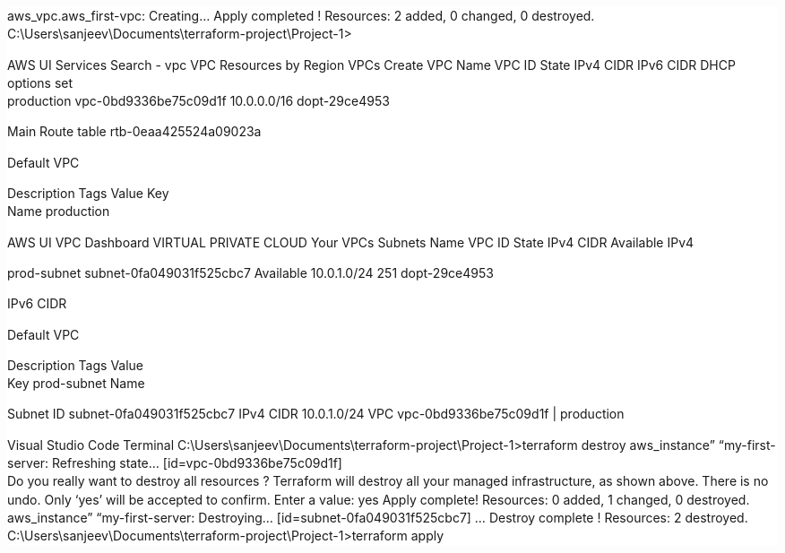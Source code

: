 aws_vpc.aws_first-vpc: Creating…
Apply completed ! Resources: 2 added, 0 changed, 0 destroyed.
C:\Users\sanjeev\Documents\terraform-project\Project-1>

AWS UI 
Services 
Search - vpc
VPC
Resources by Region
VPCs
Create VPC
Name         VPC ID                               State IPv4 CIDR    IPv6 CIDR    DHCP options set    
production  vpc-0bd9336be75c09d1f   10.0.0.0/16                                  dopt-29ce4953

Main Route table 
rtb-0eaa425524a09023a 

Default VPC 

Description       Tags               Value
                          Key                
                          Name             production


AWS UI
VPC Dashboard
VIRTUAL PRIVATE CLOUD
Your VPCs
Subnets
Name            VPC ID                                  State          IPv4 CIDR    Available IPv4 
     
prod-subnet  subnet-0fa049031f525cbc7   Available    10.0.1.0/24   251                              dopt-29ce4953

IPv6 CIDR  



Default VPC 

Description               Tags                Value                                                     
                                  Key                 prod-subnet
                                  Name

Subnet ID   subnet-0fa049031f525cbc7                        IPv4 CIDR   10.0.1.0/24
VPC            vpc-0bd9336be75c09d1f | production 

Visual Studio Code
Terminal 
C:\Users\sanjeev\Documents\terraform-project\Project-1>terraform destroy
aws_instance” “my-first-server: Refreshing state… [id=vpc-0bd9336be75c09d1f]                          
Do you really want to destroy all resources ?
Terraform will destroy all your managed infrastructure, as shown above.
There is no undo. Only ‘yes’ will be accepted to confirm.
Enter a value: yes
Apply complete! Resources: 0 added, 1 changed, 0 destroyed. 
aws_instance” “my-first-server: Destroying… [id=subnet-0fa049031f525cbc7]
…
Destroy complete ! Resources: 2 destroyed.
C:\Users\sanjeev\Documents\terraform-project\Project-1>terraform apply
